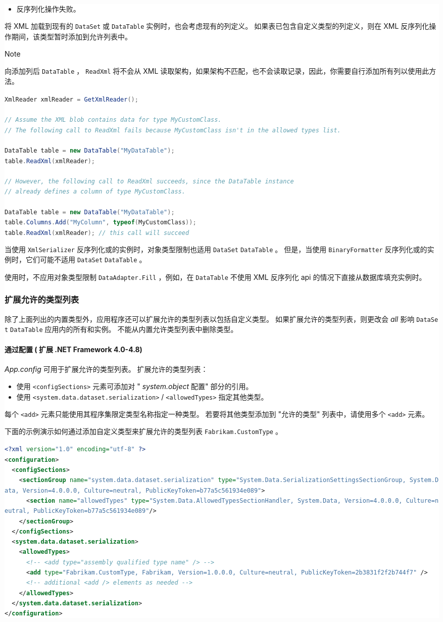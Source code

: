 * 反序列化操作失败。

将 XML 加载到现有的 `DataSet` 或 `DataTable` 实例时，也会考虑现有的列定义。 如果表已包含自定义类型的列定义，则在 XML 反序列化操作期间，该类型暂时添加到允许列表中。

> [!NOTE]
> 向添加列后 `DataTable` ， `ReadXml` 将不会从 XML 读取架构，如果架构不匹配，也不会读取记录，因此，你需要自行添加所有列以使用此方法。

```csharp
XmlReader xmlReader = GetXmlReader();

// Assume the XML blob contains data for type MyCustomClass.
// The following call to ReadXml fails because MyCustomClass isn't in the allowed types list.

DataTable table = new DataTable("MyDataTable");
table.ReadXml(xmlReader);

// However, the following call to ReadXml succeeds, since the DataTable instance
// already defines a column of type MyCustomClass.

DataTable table = new DataTable("MyDataTable");
table.Columns.Add("MyColumn", typeof(MyCustomClass));
table.ReadXml(xmlReader); // this call will succeed
```

当使用 `XmlSerializer` 反序列化或的实例时，对象类型限制也适用 `DataSet` `DataTable` 。 但是，当使用 `BinaryFormatter` 反序列化或的实例时，它们可能不适用 `DataSet` `DataTable` 。

使用时，不应用对象类型限制 `DataAdapter.Fill` ，例如，在 `DataTable` 不使用 XML 反序列化 api 的情况下直接从数据库填充实例时。

### <a name="extend-the-list-of-allowed-types"></a>扩展允许的类型列表

除了上面列出的内置类型外，应用程序还可以扩展允许的类型列表以包括自定义类型。 如果扩展允许的类型列表，则更改会 _all_ 影响 `DataSet` `DataTable` 应用内的所有和实例。 不能从内置允许类型列表中删除类型。

#### <a name="extend-through-configuration-net-framework-40---48"></a>通过配置 ( 扩展 .NET Framework 4.0-4.8) 

_App.config_ 可用于扩展允许的类型列表。 扩展允许的类型列表：

* 使用 `<configSections>` 元素可添加对 " _system.object_ 配置" 部分的引用。
* 使用 `<system.data.dataset.serialization>` / `<allowedTypes>` 指定其他类型。

每个 `<add>` 元素只能使用其程序集限定类型名称指定一种类型。 若要将其他类型添加到 "允许的类型" 列表中，请使用多个 `<add>` 元素。

下面的示例演示如何通过添加自定义类型来扩展允许的类型列表 `Fabrikam.CustomType` 。

```xml
<?xml version="1.0" encoding="utf-8" ?>
<configuration>
  <configSections>
    <sectionGroup name="system.data.dataset.serialization" type="System.Data.SerializationSettingsSectionGroup, System.Data, Version=4.0.0.0, Culture=neutral, PublicKeyToken=b77a5c561934e089">
      <section name="allowedTypes" type="System.Data.AllowedTypesSectionHandler, System.Data, Version=4.0.0.0, Culture=neutral, PublicKeyToken=b77a5c561934e089"/>
    </sectionGroup>
  </configSections>
  <system.data.dataset.serialization>
    <allowedTypes>
      <!-- <add type="assembly qualified type name" /> -->
      <add type="Fabrikam.CustomType, Fabrikam, Version=1.0.0.0, Culture=neutral, PublicKeyToken=2b3831f2f2b744f7" />
      <!-- additional <add /> elements as needed -->
    </allowedTypes>
  </system.data.dataset.serialization>
</configuration>
```
